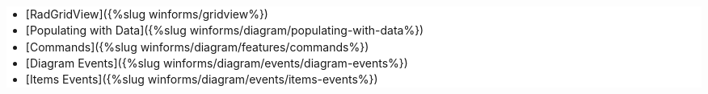 * [RadGridView]({%slug winforms/gridview%})
* [Populating with Data]({%slug winforms/diagram/populating-with-data%})
* [Commands]({%slug winforms/diagram/features/commands%}) 
* [Diagram Events]({%slug winforms/diagram/events/diagram-events%})
* [Items Events]({%slug winforms/diagram/events/items-events%})
